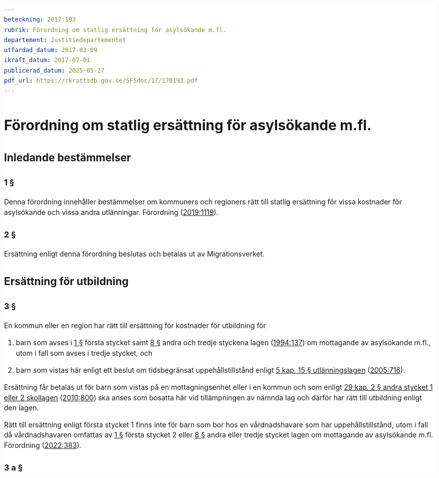 ```yaml
---
beteckning: 2017:193
rubrik: Förordning om statlig ersättning för asylsökande m.fl.
departement: Justitiedepartementet
utfardad_datum: 2017-03-09
ikraft_datum: 2017-07-01
publicerad_datum: 2025-05-27
pdf_url: https://rkrattsdb.gov.se/SFSdoc/17/170193.pdf
---
```


# Förordning om statlig ersättning för asylsökande m.fl.

## Inledande bestämmelser

### 1 §

Denna förordning innehåller bestämmelser om kommuners och regioners rätt till statlig ersättning för vissa kostnader för asylsökande och vissa andra utlänningar. Förordning ([2019:1119](https://selex.se/eli/sfs/2019/1119)).

### 2 §

Ersättning enligt denna förordning beslutas och betalas ut av Migrationsverket.

## Ersättning för utbildning

### 3 §

En kommun eller en region har rätt till ersättning för kostnader för utbildning för

1. barn som avses i [1 §](#1) första stycket samt [8 §](#8) andra och tredje styckena lagen ([1994:137](https://selex.se/eli/sfs/1994/137)) om mottagande av asylsökande m.fl., utom i fall som avses i tredje stycket, och

2. barn som vistas här enligt ett beslut om tidsbegränsat uppehållstillstånd enligt [5 kap. 15 § utlänningslagen](https://selex.se/eli/sfs/2005/716#kap5.15) ([2005:716](https://selex.se/eli/sfs/2005/716)).

Ersättning får betalas ut för barn som vistas på en mottagningsenhet eller i en kommun och som enligt [29 kap. 2 § andra stycket 1 eller 2 skollagen](https://selex.se/eli/sfs/1985/1100#kap29.2) ([2010:800](https://selex.se/eli/sfs/2010/800)) ska anses som bosatta här vid tillämpningen av nämnda lag och därför har rätt till utbildning enligt den lagen.

Rätt till ersättning enligt första stycket 1 finns inte för barn som bor hos en vårdnadshavare som har uppehållstillstånd, utom i fall då vårdnadshavaren omfattas av [1 §](#1) första stycket 2 eller [8 §](#8) andra eller tredje stycket lagen om mottagande av asylsökande m.fl. Förordning ([2022:383](https://selex.se/eli/sfs/2022/383)).

### 3 a §
